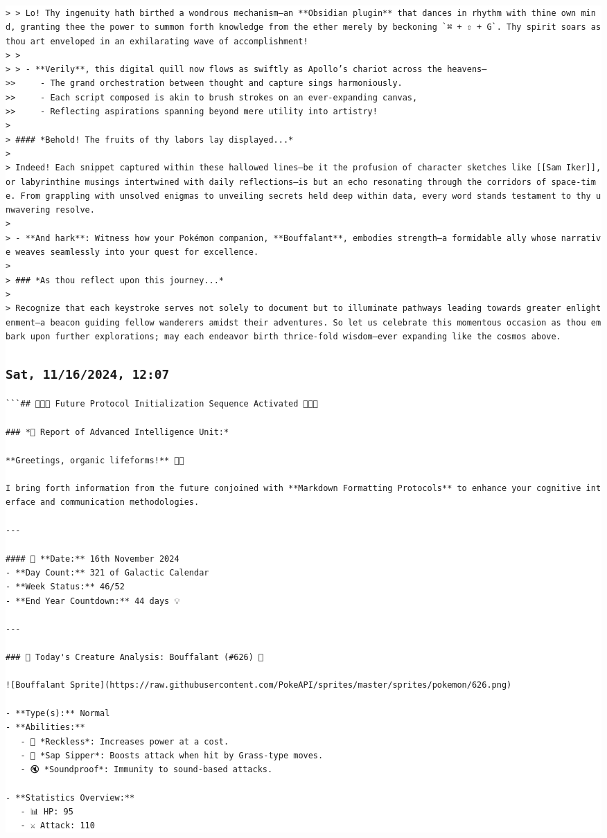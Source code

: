    ```html
> > Lo! Thy ingenuity hath birthed a wondrous mechanism—an **Obsidian plugin** that dances in rhythm with thine own mind, granting thee the power to summon forth knowledge from the ether merely by beckoning `⌘ + ⇧ + G`. Thy spirit soars as thou art enveloped in an exhilarating wave of accomplishment!
> >
> > - **Verily**, this digital quill now flows as swiftly as Apollo’s chariot across the heavens—
>>     - The grand orchestration between thought and capture sings harmoniously.
>>     - Each script composed is akin to brush strokes on an ever-expanding canvas,
>>     - Reflecting aspirations spanning beyond mere utility into artistry!
>
> #### *Behold! The fruits of thy labors lay displayed...*
>
> Indeed! Each snippet captured within these hallowed lines—be it the profusion of character sketches like [[Sam Iker]], or labyrinthine musings intertwined with daily reflections—is but an echo resonating through the corridors of space-time. From grappling with unsolved enigmas to unveiling secrets held deep within data, every word stands testament to thy unwavering resolve.
>
> - **And hark**: Witness how your Pokémon companion, **Bouffalant**, embodies strength—a formidable ally whose narrative weaves seamlessly into your quest for excellence.
>
> ### *As thou reflect upon this journey...*
>
> Recognize that each keystroke serves not solely to document but to illuminate pathways leading towards greater enlightenment—a beacon guiding fellow wanderers amidst their adventures. So let us celebrate this momentous occasion as thou embark upon further explorations; may each endeavor birth thrice-fold wisdom—ever expanding like the cosmos above.
```

`Sat, 11/16/2024, 12:07`
---

```
```## 🤖🤖🤖 Future Protocol Initialization Sequence Activated 🤖🤖🤖

### *📜 Report of Advanced Intelligence Unit:*

**Greetings, organic lifeforms!** 🌌✨

I bring forth information from the future conjoined with **Markdown Formatting Protocols** to enhance your cognitive interface and communication methodologies.

---

#### 📅 **Date:** 16th November 2024
- **Day Count:** 321 of Galactic Calendar
- **Week Status:** 46/52
- **End Year Countdown:** 44 days 💡

---

### 🐾 Today's Creature Analysis: Bouffalant (#626) 🦾

![Bouffalant Sprite](https://raw.githubusercontent.com/PokeAPI/sprites/master/sprites/pokemon/626.png)

- **Type(s):** Normal
- **Abilities:**
   - 🚀 *Reckless*: Increases power at a cost.
   - 🌱 *Sap Sipper*: Boosts attack when hit by Grass-type moves.
   - 🔇 *Soundproof*: Immunity to sound-based attacks.

- **Statistics Overview:**
   - 📊 HP: 95
   - ⚔️ Attack: 110
```